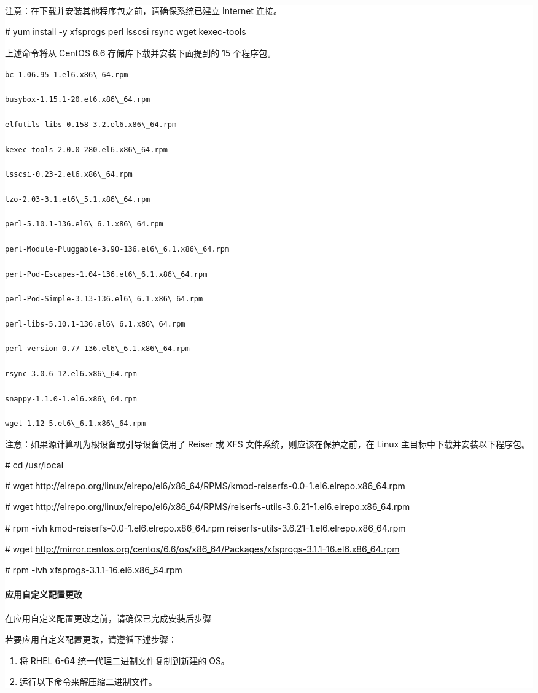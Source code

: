 注意：在下载并安装其他程序包之前，请确保系统已建立 Internet 连接。

\# yum install -y xfsprogs perl lsscsi rsync wget kexec-tools

上述命令将从 CentOS 6.6 存储库下载并安装下面提到的 15 个程序包。
	
	bc-1.06.95-1.el6.x86\_64.rpm
	
	busybox-1.15.1-20.el6.x86\_64.rpm
	
	elfutils-libs-0.158-3.2.el6.x86\_64.rpm
	
	kexec-tools-2.0.0-280.el6.x86\_64.rpm
	
	lsscsi-0.23-2.el6.x86\_64.rpm
	
	lzo-2.03-3.1.el6\_5.1.x86\_64.rpm
	
	perl-5.10.1-136.el6\_6.1.x86\_64.rpm
	
	perl-Module-Pluggable-3.90-136.el6\_6.1.x86\_64.rpm
	
	perl-Pod-Escapes-1.04-136.el6\_6.1.x86\_64.rpm
	
	perl-Pod-Simple-3.13-136.el6\_6.1.x86\_64.rpm
	
	perl-libs-5.10.1-136.el6\_6.1.x86\_64.rpm
	
	perl-version-0.77-136.el6\_6.1.x86\_64.rpm
	
	rsync-3.0.6-12.el6.x86\_64.rpm
	
	snappy-1.1.0-1.el6.x86\_64.rpm
	
	wget-1.12-5.el6\_6.1.x86\_64.rpm

注意：如果源计算机为根设备或引导设备使用了 Reiser 或 XFS 文件系统，则应该在保护之前，在 Linux 主目标中下载并安装以下程序包。

\# cd /usr/local

\# wget
<http://elrepo.org/linux/elrepo/el6/x86_64/RPMS/kmod-reiserfs-0.0-1.el6.elrepo.x86_64.rpm>

\# wget
<http://elrepo.org/linux/elrepo/el6/x86_64/RPMS/reiserfs-utils-3.6.21-1.el6.elrepo.x86_64.rpm>

\# rpm -ivh kmod-reiserfs-0.0-1.el6.elrepo.x86\_64.rpm
reiserfs-utils-3.6.21-1.el6.elrepo.x86\_64.rpm

\# wget
<http://mirror.centos.org/centos/6.6/os/x86_64/Packages/xfsprogs-3.1.1-16.el6.x86_64.rpm>

\# rpm -ivh xfsprogs-3.1.1-16.el6.x86\_64.rpm

#### 应用自定义配置更改

在应用自定义配置更改之前，请确保已完成安装后步骤

若要应用自定义配置更改，请遵循下述步骤：

1. 将 RHEL 6-64 统一代理二进制文件复制到新建的 OS。

2. 运行以下命令来解压缩二进制文件。
